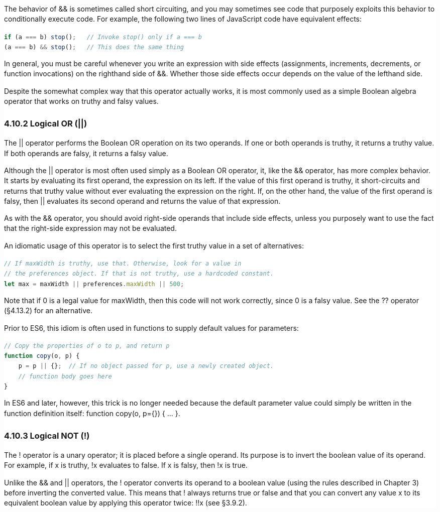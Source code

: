 The behavior of && is sometimes called short circuiting, and you may sometimes see code that purposely exploits this behavior to conditionally execute code. For example, the following two lines of JavaScript code have equivalent effects:
```js
if (a === b) stop();   // Invoke stop() only if a === b
(a === b) && stop();   // This does the same thing
```
In general, you must be careful whenever you write an expression with side effects (assignments, increments, decrements, or function invocations) on the righthand side of &&. Whether those side effects occur depends on the value of the lefthand side.

Despite the somewhat complex way that this operator actually works, it is most commonly used as a simple Boolean algebra operator that works on truthy and falsy values.

### 4.10.2 Logical OR (||)
The || operator performs the Boolean OR operation on its two operands. If one or both operands is truthy, it returns a truthy value. If both operands are falsy, it returns a falsy value.

Although the || operator is most often used simply as a Boolean OR operator, it, like the && operator, has more complex behavior. It starts by evaluating its first operand, the expression on its left. If the value of this first operand is truthy, it short-circuits and returns that truthy value without ever evaluating the expression on the right. If, on the other hand, the value of the first operand is falsy, then || evaluates its second operand and returns the value of that expression.

As with the && operator, you should avoid right-side operands that include side effects, unless you purposely want to use the fact that the right-side expression may not be evaluated.

An idiomatic usage of this operator is to select the first truthy value in a set of alternatives:
```js
// If maxWidth is truthy, use that. Otherwise, look for a value in
// the preferences object. If that is not truthy, use a hardcoded constant.
let max = maxWidth || preferences.maxWidth || 500;
```
Note that if 0 is a legal value for maxWidth, then this code will not work correctly, since 0 is a falsy value. See the ?? operator (§4.13.2) for an alternative.

Prior to ES6, this idiom is often used in functions to supply default values for parameters:
```js
// Copy the properties of o to p, and return p
function copy(o, p) {
    p = p || {};  // If no object passed for p, use a newly created object.
    // function body goes here
}
```
In ES6 and later, however, this trick is no longer needed because the default parameter value could simply be written in the function definition itself: function copy(o, p={}) { ... }.

### 4.10.3 Logical NOT (!)
The ! operator is a unary operator; it is placed before a single operand. Its purpose is to invert the boolean value of its operand. For example, if x is truthy, !x evaluates to false. If x is falsy, then !x is true.

Unlike the && and || operators, the ! operator converts its operand to a boolean value (using the rules described in Chapter 3) before inverting the converted value. This means that ! always returns true or false and that you can convert any value x to its equivalent boolean value by applying this operator twice: !!x (see §3.9.2).
